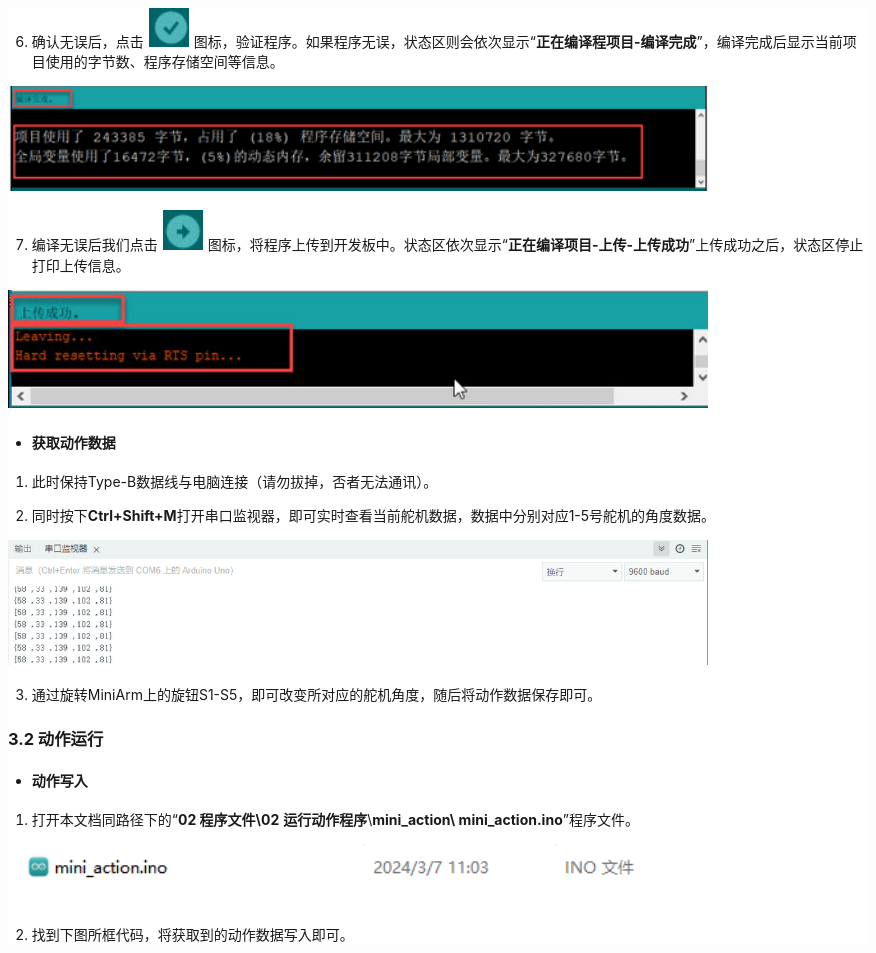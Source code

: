6. 确认无误后，点击<img src="../_static/media/4.4/image9.jpeg" style="width: 40px; margin: 0 5px;" />图标，验证程序。如果程序无误，状态区则会依次显示“**正在编译程项目-编译完成**”，编译完成后显示当前项目使用的字节数、程序存储空间等信息。

<img src="../_static/media/4.4/image10.png" style="width:700px" />

7. 编译无误后我们点击<img src="../_static/media/4.4/image11.jpeg" style="width: 40px; margin: 0 5px;" />图标，将程序上传到开发板中。状态区依次显示“**正在编译项目-上传-上传成功**”上传成功之后，状态区停止打印上传信息。

<img src="../_static/media/4.4/image12.png" style="width:700px" />

- #### 获取动作数据

1)  此时保持Type-B数据线与电脑连接（请勿拔掉，否者无法通讯）。

2)  同时按下**Ctrl+Shift+M**打开串口监视器，即可实时查看当前舵机数据，数据中分别对应1-5号舵机的角度数据。

<img src="../_static/media/4.4/image13.png" style="width:700px" />

3)  通过旋转MiniArm上的旋钮S1-S5，即可改变所对应的舵机角度，随后将动作数据保存即可。

### 3.2 动作运行

- #### 动作写入

1)  打开本文档同路径下的“**02 程序文件\02** **运行动作程序**\\**mini_action\\ mini_action.ino**”程序文件。

<img src="../_static/media/4.4/image14.png" style="width:700px" />

2)  找到下图所框代码，将获取到的动作数据写入即可。
